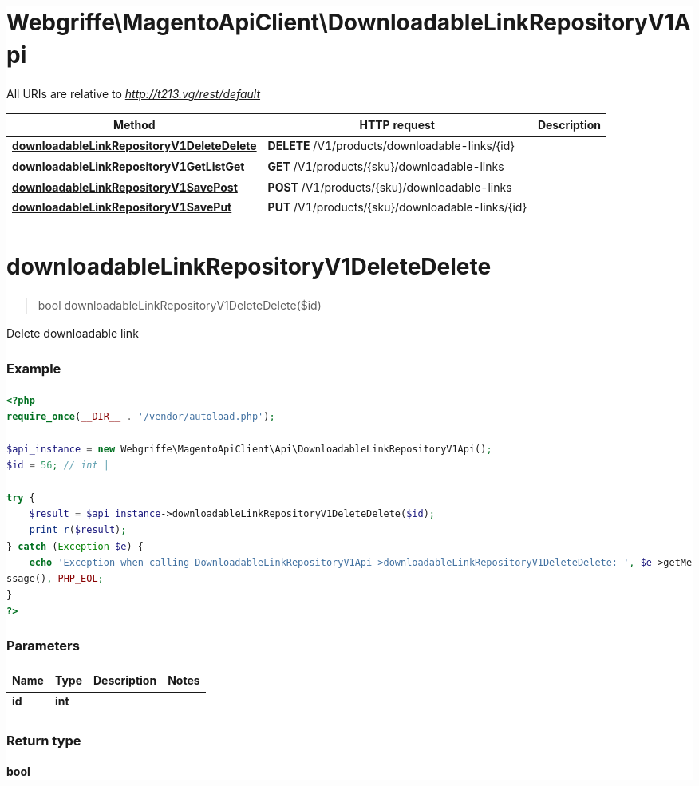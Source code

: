 # Webgriffe\MagentoApiClient\DownloadableLinkRepositoryV1Api

All URIs are relative to *http://t213.vg/rest/default*

Method | HTTP request | Description
------------- | ------------- | -------------
[**downloadableLinkRepositoryV1DeleteDelete**](DownloadableLinkRepositoryV1Api.md#downloadableLinkRepositoryV1DeleteDelete) | **DELETE** /V1/products/downloadable-links/{id} | 
[**downloadableLinkRepositoryV1GetListGet**](DownloadableLinkRepositoryV1Api.md#downloadableLinkRepositoryV1GetListGet) | **GET** /V1/products/{sku}/downloadable-links | 
[**downloadableLinkRepositoryV1SavePost**](DownloadableLinkRepositoryV1Api.md#downloadableLinkRepositoryV1SavePost) | **POST** /V1/products/{sku}/downloadable-links | 
[**downloadableLinkRepositoryV1SavePut**](DownloadableLinkRepositoryV1Api.md#downloadableLinkRepositoryV1SavePut) | **PUT** /V1/products/{sku}/downloadable-links/{id} | 


# **downloadableLinkRepositoryV1DeleteDelete**
> bool downloadableLinkRepositoryV1DeleteDelete($id)



Delete downloadable link

### Example
```php
<?php
require_once(__DIR__ . '/vendor/autoload.php');

$api_instance = new Webgriffe\MagentoApiClient\Api\DownloadableLinkRepositoryV1Api();
$id = 56; // int | 

try {
    $result = $api_instance->downloadableLinkRepositoryV1DeleteDelete($id);
    print_r($result);
} catch (Exception $e) {
    echo 'Exception when calling DownloadableLinkRepositoryV1Api->downloadableLinkRepositoryV1DeleteDelete: ', $e->getMessage(), PHP_EOL;
}
?>
```

### Parameters

Name | Type | Description  | Notes
------------- | ------------- | ------------- | -------------
 **id** | **int**|  |

### Return type

**bool**
